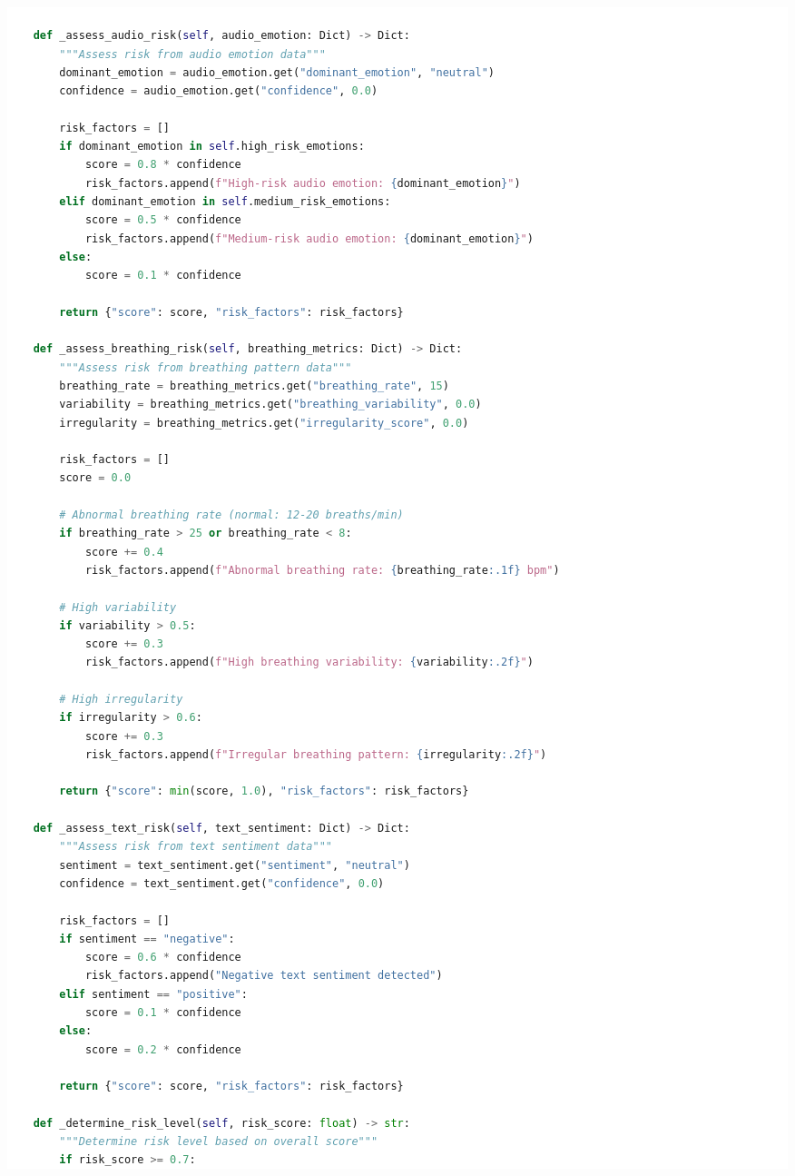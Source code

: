 ```python
    
    def _assess_audio_risk(self, audio_emotion: Dict) -> Dict:
        """Assess risk from audio emotion data"""
        dominant_emotion = audio_emotion.get("dominant_emotion", "neutral")
        confidence = audio_emotion.get("confidence", 0.0)
        
        risk_factors = []
        if dominant_emotion in self.high_risk_emotions:
            score = 0.8 * confidence
            risk_factors.append(f"High-risk audio emotion: {dominant_emotion}")
        elif dominant_emotion in self.medium_risk_emotions:
            score = 0.5 * confidence
            risk_factors.append(f"Medium-risk audio emotion: {dominant_emotion}")
        else:
            score = 0.1 * confidence
        
        return {"score": score, "risk_factors": risk_factors}
    
    def _assess_breathing_risk(self, breathing_metrics: Dict) -> Dict:
        """Assess risk from breathing pattern data"""
        breathing_rate = breathing_metrics.get("breathing_rate", 15)
        variability = breathing_metrics.get("breathing_variability", 0.0)
        irregularity = breathing_metrics.get("irregularity_score", 0.0)
        
        risk_factors = []
        score = 0.0
        
        # Abnormal breathing rate (normal: 12-20 breaths/min)
        if breathing_rate > 25 or breathing_rate < 8:
            score += 0.4
            risk_factors.append(f"Abnormal breathing rate: {breathing_rate:.1f} bpm")
        
        # High variability
        if variability > 0.5:
            score += 0.3
            risk_factors.append(f"High breathing variability: {variability:.2f}")
        
        # High irregularity
        if irregularity > 0.6:
            score += 0.3
            risk_factors.append(f"Irregular breathing pattern: {irregularity:.2f}")
        
        return {"score": min(score, 1.0), "risk_factors": risk_factors}
    
    def _assess_text_risk(self, text_sentiment: Dict) -> Dict:
        """Assess risk from text sentiment data"""
        sentiment = text_sentiment.get("sentiment", "neutral")
        confidence = text_sentiment.get("confidence", 0.0)
        
        risk_factors = []
        if sentiment == "negative":
            score = 0.6 * confidence
            risk_factors.append("Negative text sentiment detected")
        elif sentiment == "positive":
            score = 0.1 * confidence
        else:
            score = 0.2 * confidence
        
        return {"score": score, "risk_factors": risk_factors}
    
    def _determine_risk_level(self, risk_score: float) -> str:
        """Determine risk level based on overall score"""
        if risk_score >= 0.7:
```